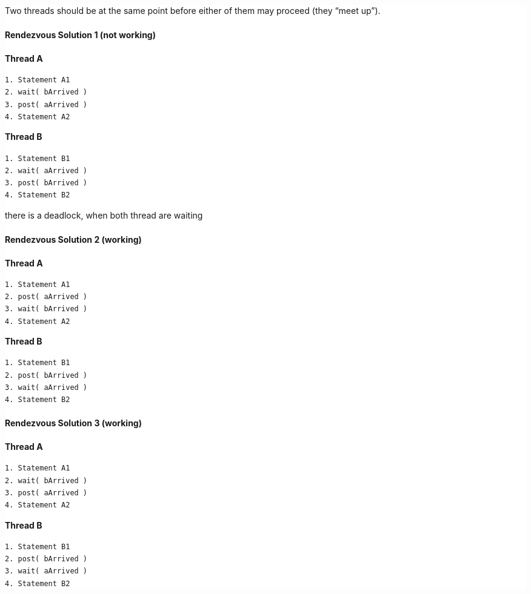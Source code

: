 Two threads should be at the same point before either of them may proceed (they “meet up”).

#### Rendezvous Solution 1 (not working)

**Thread A**

```
1. Statement A1
2. wait( bArrived )
3. post( aArrived )
4. Statement A2
```

**Thread B**

```
1. Statement B1
2. wait( aArrived )
3. post( bArrived )
4. Statement B2
```

there is a deadlock, when both thread are waiting 

#### Rendezvous Solution 2 (working)

**Thread A**

```
1. Statement A1
2. post( aArrived )
3. wait( bArrived )
4. Statement A2
```

**Thread B**

```
1. Statement B1
2. post( bArrived )
3. wait( aArrived )
4. Statement B2
```

#### Rendezvous Solution 3 (working)

**Thread A**

```
1. Statement A1
2. wait( bArrived )
3. post( aArrived )
4. Statement A2
```

**Thread B**

```
1. Statement B1
2. post( bArrived )
3. wait( aArrived )
4. Statement B2
```

